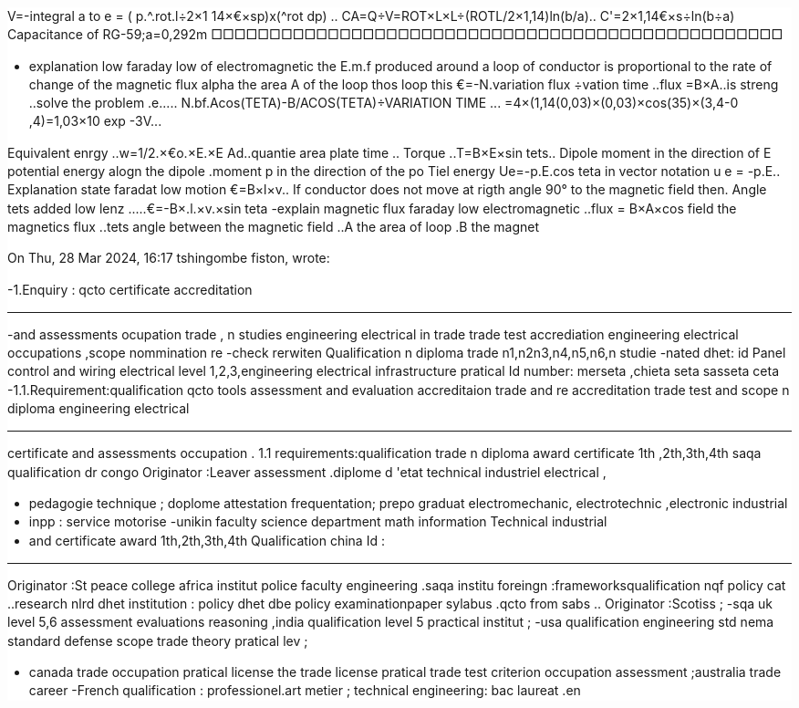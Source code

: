 V=-integral a to e = ( p.^.rot.l÷2×1 14×€×sp)x(^rot dp) ..
CA=Q÷V=ROT×L×L÷(ROTL/2×1,14)ln(b/a)..
C'=2×1,14€×s÷ln(b÷a)
Capacitance of RG-59;a=0,292m
□□□□□□□□□□□□□□□□□□□□□□□□□□□□□□□□□□□□□□□□□□□□□□□□□
- explanation low faraday low of electromagnetic the E.m.f produced around a loop of conductor is proportional to the rate of change of the magnetic flux alpha the area A of the loop thos loop this €=-N.variation flux ÷vation time ..flux =B×A..is streng ..solve the problem .e.....
N.bf.Acos(TETA)-B/ACOS(TETA)÷VARIATION TIME ...
=4×(1,14(0,03)×(0,03)×cos(35)×(3,4-0 ,4)=1,03×10 exp -3V...

Equivalent enrgy ..w=1/2.×€o.×E.×E
Ad..quantie area plate time ..
Torque ..T=B×E×sin tets..
Dipole moment in the direction of E potential energy alogn the dipole .moment p in the direction of the po
Tiel energy Ue=-p.E.cos teta in vector notation u e = -p.E..
Explanation state faradat low motion 
€=B×l×v..
If conductor does not move at rigth angle 90° to the magnetic field then. Angle tets added low lenz .....€=-B×.l.×v.×sin teta 
-explain magnetic flux faraday low electromagnetic ..flux = B×A×cos field the magnetics flux ..tets angle between the magnetic field ..A the area of loop .B the magnet


On Thu, 28 Mar 2024, 16:17 tshingombe fiston, wrote:

-1.Enquiry : qcto certificate accreditation
_____________________________________ 
-and assessments ocupation trade , n studies engineering electrical in trade trade test accrediation engineering electrical occupations ,scope nommination re -check rerwiten 
Qualification n diploma trade n1,n2n3,n4,n5,n6,n studie 
-nated dhet: id 
Panel control and wiring electrical level 1,2,3,engineering electrical infrastructure pratical 
Id number: merseta ,chieta seta sasseta ceta 
-1.1.Requirement:qualification qcto tools assessment and evaluation accreditaion trade and re accreditation trade test and scope n diploma engineering electrical 

--------------------------------------------------------
certificate and assessments occupation .
1.1 requirements:qualification trade n diploma award certificate 1th ,2th,3th,4th saqa qualification dr congo 
Originator :Leaver assessment .diplome d 'etat technical industriel electrical , 
- pedagogie technique ; doplome attestation frequentation; prepo graduat
electromechanic, electrotechnic ,electronic industrial 
- inpp : service motorise 
-unikin faculty science department math information 
Technical industrial 
- and certificate award 1th,2th,3th,4th 
Qualification china 
Id :
______________________________
Originator :St peace college africa institut police faculty engineering .saqa institu foreingn :frameworksqualification nqf policy cat ..research nlrd
dhet institution : policy dhet dbe policy examinationpaper sylabus .qcto from sabs ..
Originator :Scotiss ;
-sqa uk level 5,6 assessment evaluations reasoning ,india qualification level 5 practical institut ;
-usa qualification engineering std nema standard defense scope trade theory pratical 
lev ; 
- canada trade occupation pratical license the trade license pratical trade test criterion occupation assessment ;australia trade career 
-French qualification : professionel.art metier ; technical engineering: bac laureat .en 

